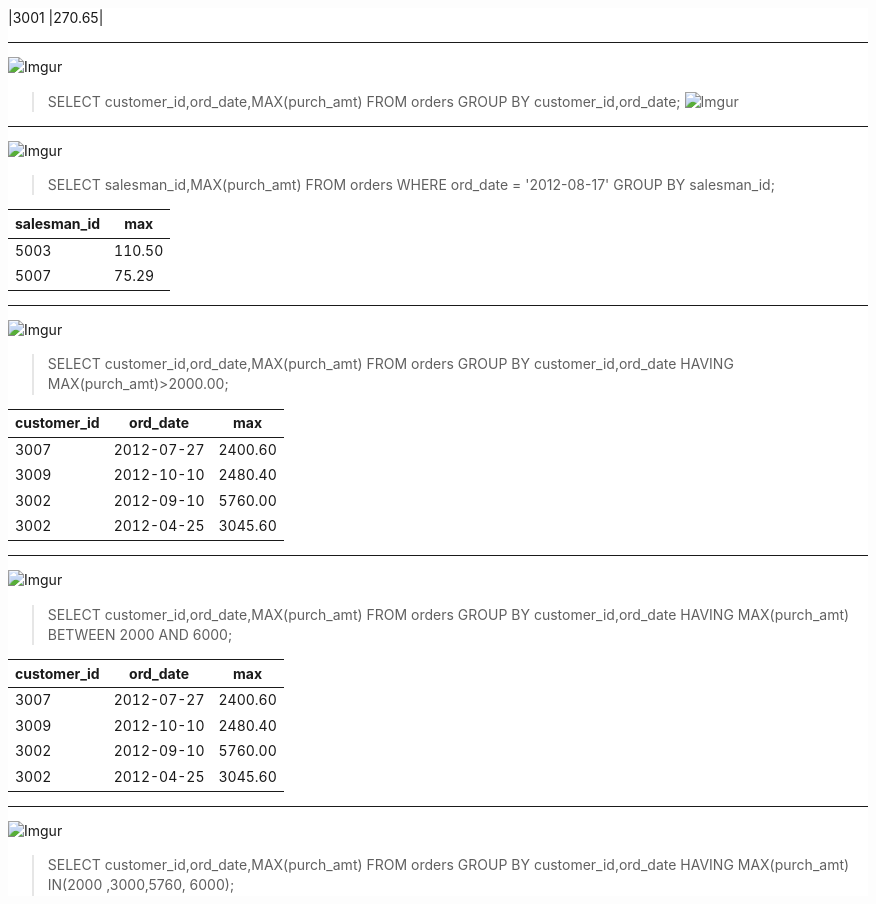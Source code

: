 |3001	|270.65|
___
![Imgur](https://i.imgur.com/gO0zH9V.png)
>SELECT customer_id,ord_date,MAX(purch_amt) FROM orders GROUP BY customer_id,ord_date;
![Imgur](https://i.imgur.com/PH3s0ri.png)

___
![Imgur](https://i.imgur.com/dDw63E7.png)
>SELECT salesman_id,MAX(purch_amt) FROM orders WHERE ord_date = '2012-08-17' GROUP BY salesman_id;

|salesman_id|	max|
|---|---|
|5003	|110.50|
|5007	|75.29|
___
![Imgur](https://i.imgur.com/nd0AXvw.png)
>SELECT customer_id,ord_date,MAX(purch_amt) FROM orders GROUP BY customer_id,ord_date HAVING MAX(purch_amt)>2000.00;

|customer_id|	ord_date	|max|
|---|---|---|
|3007|	2012-07-27|	2400.60|
|3009|	2012-10-10|	2480.40|
|3002|	2012-09-10|	5760.00|
|3002|	2012-04-25|	3045.60|
___
![Imgur](https://i.imgur.com/f2YNsaZ.png)
>SELECT customer_id,ord_date,MAX(purch_amt) FROM orders GROUP BY customer_id,ord_date HAVING MAX(purch_amt) BETWEEN 2000 AND 6000;

|customer_id|	ord_date	|max|
|---|---|---|
|3007|	2012-07-27|	2400.60|
|3009|	2012-10-10|	2480.40|
|3002|	2012-09-10|	5760.00|
|3002|	2012-04-25|	3045.60|

___
![Imgur](https://i.imgur.com/ZeDpbaZ.png)
>SELECT customer_id,ord_date,MAX(purch_amt) FROM orders GROUP BY customer_id,ord_date HAVING MAX(purch_amt) IN(2000 ,3000,5760, 6000);
